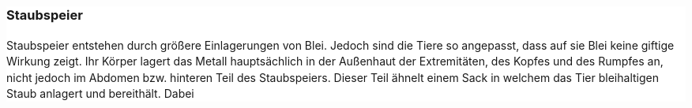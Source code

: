 ### Staubspeier

Staubspeier entstehen durch größere
Einlagerungen von Blei. Jedoch sind die Tiere so
angepasst, dass auf sie Blei keine giftige Wirkung
zeigt. Ihr Körper lagert das Metall hauptsächlich
in der Außenhaut der Extremitäten, des Kopfes
und des Rumpfes an, nicht jedoch im Abdomen
bzw. hinteren Teil des Staubspeiers. Dieser Teil
ähnelt einem Sack in welchem das Tier
bleihaltigen Staub anlagert und bereithält. Dabei
